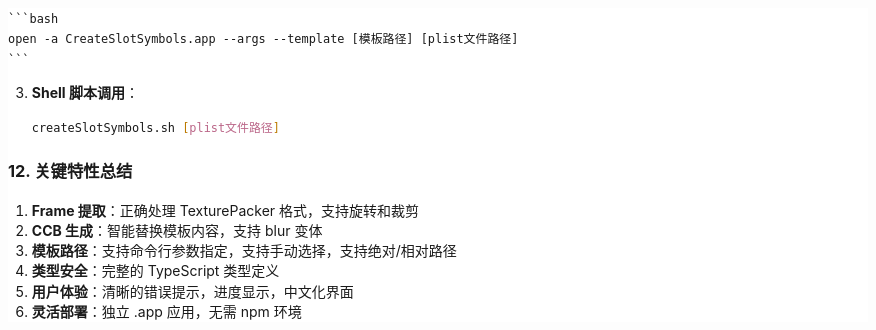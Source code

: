     ```bash
    open -a CreateSlotSymbols.app --args --template [模板路径] [plist文件路径]
    ```
3. **Shell 脚本调用**：

    ```bash
    createSlotSymbols.sh [plist文件路径]
    ```

### 12. 关键特性总结

1. **Frame 提取**：正确处理 TexturePacker 格式，支持旋转和裁剪
2. **CCB 生成**：智能替换模板内容，支持 blur 变体
3. **模板路径**：支持命令行参数指定，支持手动选择，支持绝对/相对路径
4. **类型安全**：完整的 TypeScript 类型定义
5. **用户体验**：清晰的错误提示，进度显示，中文化界面
6. **灵活部署**：独立 .app 应用，无需 npm 环境
